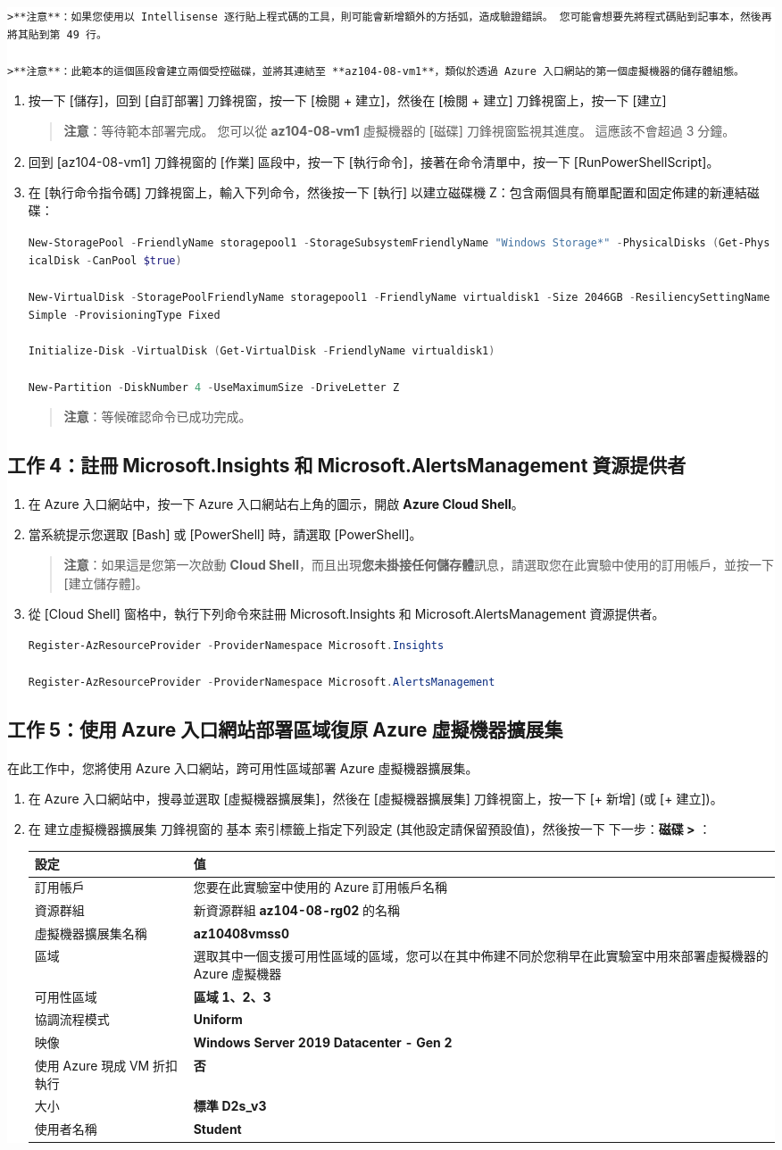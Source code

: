     >**注意**：如果您使用以 Intellisense 逐行貼上程式碼的工具，則可能會新增額外的方括弧，造成驗證錯誤。 您可能會想要先將程式碼貼到記事本，然後再將其貼到第 49 行。

    >**注意**：此範本的這個區段會建立兩個受控磁碟，並將其連結至 **az104-08-vm1**，類似於透過 Azure 入口網站的第一個虛擬機器的儲存體組態。


1. 按一下 [儲存]，回到 [自訂部署] 刀鋒視窗，按一下 [檢閱 + 建立]，然後在 [檢閱 + 建立] 刀鋒視窗上，按一下 [建立]

    >**注意**：等待範本部署完成。 您可以從 **az104-08-vm1** 虛擬機器的 [磁碟] 刀鋒視窗監視其進度。 這應該不會超過 3 分鐘。

1. 回到 [az104-08-vm1] 刀鋒視窗的 [作業] 區段中，按一下 [執行命令]，接著在命令清單中，按一下 [RunPowerShellScript]。

1. 在 [執行命令指令碼] 刀鋒視窗上，輸入下列命令，然後按一下 [執行] 以建立磁碟機 Z：包含兩個具有簡單配置和固定佈建的新連結磁碟：

   ```powershell
   New-StoragePool -FriendlyName storagepool1 -StorageSubsystemFriendlyName "Windows Storage*" -PhysicalDisks (Get-PhysicalDisk -CanPool $true)

   New-VirtualDisk -StoragePoolFriendlyName storagepool1 -FriendlyName virtualdisk1 -Size 2046GB -ResiliencySettingName Simple -ProvisioningType Fixed

   Initialize-Disk -VirtualDisk (Get-VirtualDisk -FriendlyName virtualdisk1)

   New-Partition -DiskNumber 4 -UseMaximumSize -DriveLetter Z
   ```

    > **注意**：等候確認命令已成功完成。

## 工作 4：註冊 Microsoft.Insights 和 Microsoft.AlertsManagement 資源提供者

1. 在 Azure 入口網站中，按一下 Azure 入口網站右上角的圖示，開啟 **Azure Cloud Shell**。

1. 當系統提示您選取 [Bash] 或 [PowerShell] 時，請選取 [PowerShell]。

    >**注意**：如果這是您第一次啟動 **Cloud Shell**，而且出現**您未掛接任何儲存體**訊息，請選取您在此實驗中使用的訂用帳戶，並按一下 [建立儲存體]。

1. 從 [Cloud Shell] 窗格中，執行下列命令來註冊 Microsoft.Insights 和 Microsoft.AlertsManagement 資源提供者。

   ```powershell
   Register-AzResourceProvider -ProviderNamespace Microsoft.Insights

   Register-AzResourceProvider -ProviderNamespace Microsoft.AlertsManagement
   ```

## 工作 5：使用 Azure 入口網站部署區域復原 Azure 虛擬機器擴展集

在此工作中，您將使用 Azure 入口網站，跨可用性區域部署 Azure 虛擬機器擴展集。

1. 在 Azure 入口網站中，搜尋並選取 [虛擬機器擴展集]，然後在 [虛擬機器擴展集] 刀鋒視窗上，按一下 [+ 新增] (或 [+ 建立])。

1. 在 建立虛擬機器擴展集 刀鋒視窗的 基本 索引標籤上指定下列設定 (其他設定請保留預設值)，然後按一下 下一步：**磁碟 >** ：

    | 設定 | 值 |
    | --- | --- |
    | 訂用帳戶 | 您要在此實驗室中使用的 Azure 訂用帳戶名稱 |
    | 資源群組 | 新資源群組 **az104-08-rg02** 的名稱 |
    | 虛擬機器擴展集名稱 | **az10408vmss0** |
    | 區域 | 選取其中一個支援可用性區域的區域，您可以在其中佈建不同於您稍早在此實驗室中用來部署虛擬機器的 Azure 虛擬機器 |
    | 可用性區域 | **區域 1、2、3** |
    | 協調流程模式 | **Uniform** |
    | 映像 | **Windows Server 2019 Datacenter - Gen 2** |
    | 使用 Azure 現成 VM 折扣執行 | **否** |
    | 大小 | **標準 D2s_v3** |
    | 使用者名稱 | **Student** |